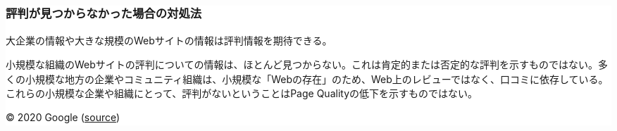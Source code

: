 ### 評判が見つからなかった場合の対処法

大企業の情報や大きな規模のWebサイトの情報は評判情報を期待できる。

小規模な組織のWebサイトの評判についての情報は、ほとんど見つからない。これは肯定的または否定的な評判を示すものではない。多くの小規模な地方の企業やコミュニティ組織は、小規模な「Webの存在」のため、Web上のレビューではなく、口コミに依存している。これらの小規模な企業や組織にとって、評判がないということはPage Qualityの低下を示すものではない。

<div class="source">
© 2020 Google (<a href="https://static.googleusercontent.com/media/guidelines.raterhub.com///searchqualityevaluatorguidelines.pdf">source</a>)
</div>

